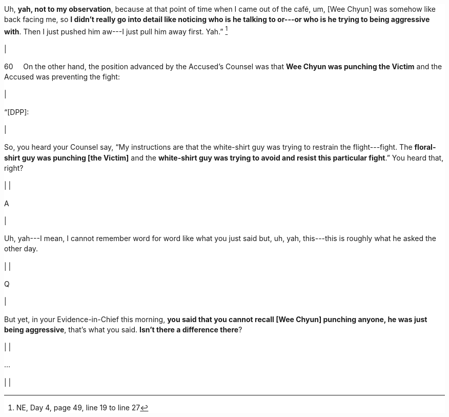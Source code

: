 Uh, **yah, not to my observation**, because at that point of time when I came out of the café, um, \[Wee Chyun\] was somehow like back facing me, so **I didn’t really go into detail like noticing who is he talking to or---or who is he trying to being aggressive with**. Then I just pushed him aw---I just pull him away first. Yah.” [^50]

 |

  
  

60     On the other hand, the position advanced by the Accused’s Counsel was that **Wee Chyun was punching the Victim** and the Accused was preventing the fight:

>   
| 

“\[DPP\]:

 | 

So, you heard your Counsel say, “My instructions are that the white-shirt guy was trying to restrain the flight---fight. The **floral-shirt guy was punching \[the Victim\]** and the **white-shirt guy was trying to avoid and resist this particular fight**.” You heard that, right?

 |
| 

A

 | 

Uh, yah---I mean, I cannot remember word for word like what you just said but, uh, yah, this---this is roughly what he asked the other day.

 |
| 

Q

 | 

But yet, in your Evidence-in-Chief this morning, **you said that you cannot recall \[Wee Chyun\] punching anyone, he was just being aggressive**, that’s what you said. **Isn’t there a difference there**?

 |
| 

…

 |
| 


[^1]: NE, Day 2, page 37, line 4 to line 6
[^2]: Exhibit P3
[^3]: NE, Day 2, page 36, line 7 to line 21
[^4]: NE, Day 3, page 17, line 14 to line 17
[^5]: NE, Day 1, page 30, line 2 to line 11
[^6]: NE, Day 1, page 32, line 25 to line 27
[^7]: NE, Day 2, page 36, line 7 to line 21
[^8]: NE, Day 2, page 36, line 7 to line 21
[^9]: Exhibit P4
[^10]: NE, Day 1, page 30, line 19 to line 21
[^11]: Exhibit P2
[^12]: NE, Day 1, page 108, line 5
[^13]: NE, Day 1, page 99, line 11 to line 14
[^14]: NE, Day 1, page 115, line 10 to line 12 and line 17 to line 18
[^15]: NE, Day 1, page 115 line 24 and line 25
[^16]: NE, Day 115, line 28 to line 29
[^17]: NE, Day 1, page 92, line 31 to page 93, line 7
[^18]: NE, Day 1, page 105, line 31 to page 106, line 1
[^19]: NE, Day 1, page 93, line 26 to line 29
[^20]: NE, Day 1, page 116, line 5 to line 7
[^21]: NE, Day 1, page 116, line 20 to line 26
[^22]: NE, Day 1, page 116, line 12 to line 18
[^23]: NE, Day 1, page 18, line 20 to page 19, line 9
[^24]: NE, Day 1, page 19, line 13 to line 15
[^25]: NE, Day 1, page 20, line 26 to line 31
[^26]: NE, Day 1, page 43, line 5 to line 10
[^27]: NE, Day 1, page 79, line 12
[^28]: NE, Day 1, page 62, line 29 to 32
[^29]: NE, Day 1, page 63, line 18 to line 21
[^30]: NE, Day 1, page 63, line 22 to line 24
[^31]: NE, Day 1, page 62, line 1 to line 2
[^32]: NE, Day 1, page 62, line 14 to line 16
[^33]: NE, Day 1, page 49, line 19 to line 20
[^34]: NE, Day1, page 40, line 22 to page 41, line 3
[^35]: NE, Day 1, page 22, line 4 to line 5
[^36]: NE, Day 1, page 22, line 9 to line 14
[^37]: NE, Day 1, page 38, line 20 to line 21
[^38]: NE, Day 1, page 38, line 23 to line 25
[^39]: NE, Day 1, page 22, line 14 to line 15
[^40]: NE, Day 1, page 40, line 11 to line 16 and line 20 to line 22
[^41]: NE, Day 1, page 25, line 7 to line 12 and NE, Day 1, page 27, line 2 to line 31 and page 28, line 7 to line 14
[^42]: NE, Day 1, page 21, line 29 to line 32
[^43]: NE, Da 1, page 51, line 8 to line 11
[^44]: NE, Day 2, page 41, lines 16 to 17
[^45]: NE, Day 2, page 48, line 11
[^46]: NE, Day 4, page 36, line 17 to page 37, line 13
[^47]: NE, Day 4, page 37, line 18 to line 22
[^48]: NE, Day 4, page 37, line 24 to line 28
[^49]: NE, Day 4, page 38, line 3 to line 7
[^50]: NE, Day 4, page 49, line 19 to line 27
[^51]: NE, Day 34, page 68, line 1 to page 69, line 10
[^52]: NE, Day 3, page 20, line 22 to line 26
[^53]: Exhibit P10
[^54]: Exhibit P6
[^55]: Exhibit P10
[^56]: NE, Day 2, page 22, line 12 to line 13
[^57]: NE, Day 2, page 23, line 6 to 9
[^58]: NE, Day 2, page 25, line 2 to line 4
[^59]: NE, Day 1, page 12, lines 22 to 30
[^60]: NE, Day 2, page 29, line 2 to line 4
[^61]: NE, Day 2, page 29, line 20 to line 24
[^62]: NE, Day 2, page 31, line 11 to line 23
[^63]: NE, Day 3, page 20, line 22 to line 26
[^64]: NE, Day 3, page 21, line 6 to line 16
[^65]: NE, Day 3, page 22, line 11 to line 14
[^66]: NE, Day 3, page 20, line 22 to line 26
[^67]: NE, Day 3, page 41, line 10 to line 15
[^68]: NE, Day 3, page 36, line 15 to line 22
[^69]: NE, Day 3, page 37, line 9 to line 12
[^70]: NE, Day 3, page 41, line 10 to line 15
[^71]: NE, Day 3, page 41, line 10 to line 15
[^72]: NE, Day 4, page 38, line 1 to line 19
[^73]: NE, Day 3, page 21, line 7 to line 18
[^74]: Exhibit P7
[^75]: NE, Day 4, page 3, line 5 to line 8
[^76]: Exhibit P8
[^77]: Exhibit P9
[^78]: NE, Day 4, page 6, line 13 to line 16
[^79]: ICMS filing 17 February 2021, 5.51 pm
[^80]: ICMS filing 24 February 2021, 7.18 pm
[^81]: NE, Day 7, page 3, line 9 to line 15